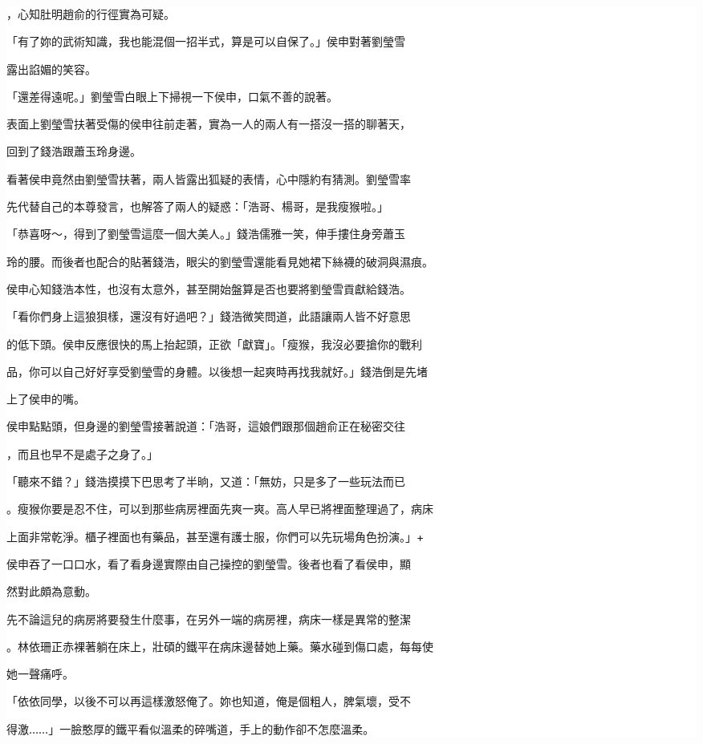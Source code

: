 ，心知肚明趙俞的行徑實為可疑。



「有了妳的武術知識，我也能混個一招半式，算是可以自保了。」侯申對著劉瑩雪

露出諂媚的笑容。



「還差得遠呢。」劉瑩雪白眼上下掃視一下侯申，口氣不善的說著。

表面上劉瑩雪扶著受傷的侯申往前走著，實為一人的兩人有一搭沒一搭的聊著天，

回到了錢浩跟蕭玉玲身邊。



看著侯申竟然由劉瑩雪扶著，兩人皆露出狐疑的表情，心中隱約有猜測。劉瑩雪率

先代替自己的本尊發言，也解答了兩人的疑惑：「浩哥、楊哥，是我瘦猴啦。」

「恭喜呀～，得到了劉瑩雪這麼一個大美人。」錢浩儒雅一笑，伸手摟住身旁蕭玉

玲的腰。而後者也配合的貼著錢浩，眼尖的劉瑩雪還能看見她裙下絲襪的破洞與濕痕。



侯申心知錢浩本性，也沒有太意外，甚至開始盤算是否也要將劉瑩雪貢獻給錢浩。



「看你們身上這狼狽樣，還沒有好過吧？」錢浩微笑問道，此語讓兩人皆不好意思

的低下頭。侯申反應很快的馬上抬起頭，正欲「獻寶」。「瘦猴，我沒必要搶你的戰利

品，你可以自己好好享受劉瑩雪的身體。以後想一起爽時再找我就好。」錢浩倒是先堵

上了侯申的嘴。

侯申點點頭，但身邊的劉瑩雪接著說道：「浩哥，這娘們跟那個趙俞正在秘密交往

，而且也早不是處子之身了。」

「聽來不錯？」錢浩摸摸下巴思考了半晌，又道：「無妨，只是多了一些玩法而已

。瘦猴你要是忍不住，可以到那些病房裡面先爽一爽。高人早已將裡面整理過了，病床

上面非常乾淨。櫃子裡面也有藥品，甚至還有護士服，你們可以先玩場角色扮演。」+

侯申吞了一口口水，看了看身邊實際由自己操控的劉瑩雪。後者也看了看侯申，顯

然對此頗為意動。





先不論這兒的病房將要發生什麼事，在另外一端的病房裡，病床一樣是異常的整潔

。林依珊正赤裸著躺在床上，壯碩的鐵平在病床邊替她上藥。藥水碰到傷口處，每每使

她一聲痛呼。



「依依同學，以後不可以再這樣激怒俺了。妳也知道，俺是個粗人，脾氣壞，受不

得激……」一臉憨厚的鐵平看似溫柔的碎嘴道，手上的動作卻不怎麼溫柔。
